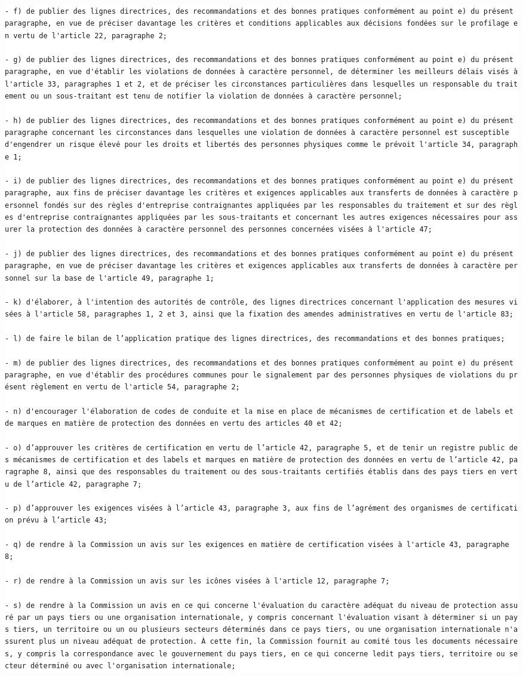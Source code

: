     - f) de publier des lignes directrices, des recommandations et des bonnes pratiques conformément au point e) du présent paragraphe, en vue de préciser davantage les critères et conditions applicables aux décisions fondées sur le profilage en vertu de l'article 22, paragraphe 2;

    - g) de publier des lignes directrices, des recommandations et des bonnes pratiques conformément au point e) du présent paragraphe, en vue d'établir les violations de données à caractère personnel, de déterminer les meilleurs délais visés à l'article 33, paragraphes 1 et 2, et de préciser les circonstances particulières dans lesquelles un responsable du traitement ou un sous-traitant est tenu de notifier la violation de données à caractère personnel;

    - h) de publier des lignes directrices, des recommandations et des bonnes pratiques conformément au point e) du présent paragraphe concernant les circonstances dans lesquelles une violation de données à caractère personnel est susceptible d'engendrer un risque élevé pour les droits et libertés des personnes physiques comme le prévoit l'article 34, paragraphe 1;

    - i) de publier des lignes directrices, des recommandations et des bonnes pratiques conformément au point e) du présent paragraphe, aux fins de préciser davantage les critères et exigences applicables aux transferts de données à caractère personnel fondés sur des règles d'entreprise contraignantes appliquées par les responsables du traitement et sur des règles d'entreprise contraignantes appliquées par les sous-traitants et concernant les autres exigences nécessaires pour assurer la protection des données à caractère personnel des personnes concernées visées à l'article 47;

    - j) de publier des lignes directrices, des recommandations et des bonnes pratiques conformément au point e) du présent paragraphe, en vue de préciser davantage les critères et exigences applicables aux transferts de données à caractère personnel sur la base de l'article 49, paragraphe 1;

    - k) d'élaborer, à l'intention des autorités de contrôle, des lignes directrices concernant l'application des mesures visées à l'article 58, paragraphes 1, 2 et 3, ainsi que la fixation des amendes administratives en vertu de l'article 83;

    - l) de faire le bilan de l’application pratique des lignes directrices, des recommandations et des bonnes pratiques;

    - m) de publier des lignes directrices, des recommandations et des bonnes pratiques conformément au point e) du présent paragraphe, en vue d'établir des procédures communes pour le signalement par des personnes physiques de violations du présent règlement en vertu de l'article 54, paragraphe 2;

    - n) d'encourager l'élaboration de codes de conduite et la mise en place de mécanismes de certification et de labels et de marques en matière de protection des données en vertu des articles 40 et 42;

    - o) d’approuver les critères de certification en vertu de l’article 42, paragraphe 5, et de tenir un registre public des mécanismes de certification et des labels et marques en matière de protection des données en vertu de l’article 42, paragraphe 8, ainsi que des responsables du traitement ou des sous-traitants certifiés établis dans des pays tiers en vertu de l’article 42, paragraphe 7;

    - p) d’approuver les exigences visées à l’article 43, paragraphe 3, aux fins de l’agrément des organismes de certification prévu à l’article 43;

    - q) de rendre à la Commission un avis sur les exigences en matière de certification visées à l'article 43, paragraphe 8;

    - r) de rendre à la Commission un avis sur les icônes visées à l'article 12, paragraphe 7;

    - s) de rendre à la Commission un avis en ce qui concerne l'évaluation du caractère adéquat du niveau de protection assuré par un pays tiers ou une organisation internationale, y compris concernant l'évaluation visant à déterminer si un pays tiers, un territoire ou un ou plusieurs secteurs déterminés dans ce pays tiers, ou une organisation internationale n'assurent plus un niveau adéquat de protection. À cette fin, la Commission fournit au comité tous les documents nécessaires, y compris la correspondance avec le gouvernement du pays tiers, en ce qui concerne ledit pays tiers, territoire ou secteur déterminé ou avec l'organisation internationale;
